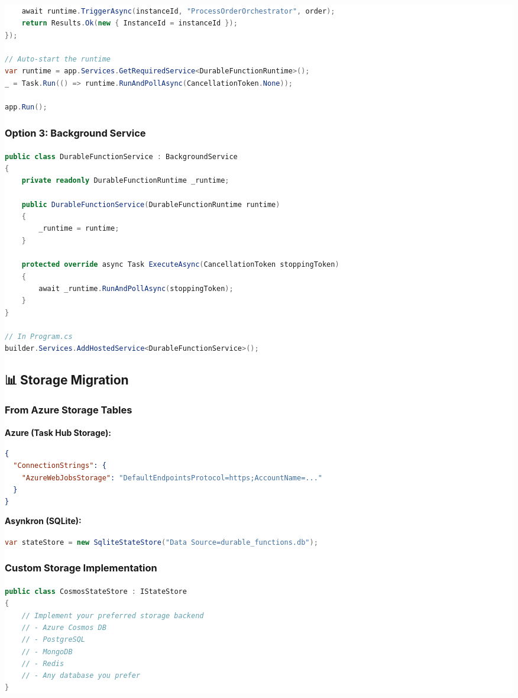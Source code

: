 ```csharp
    await runtime.TriggerAsync(instanceId, "ProcessOrderOrchestrator", order);
    return Results.Ok(new { InstanceId = instanceId });
});

// Auto-start the runtime
var runtime = app.Services.GetRequiredService<DurableFunctionRuntime>();
_ = Task.Run(() => runtime.RunAndPollAsync(CancellationToken.None));

app.Run();
```

### Option 3: Background Service
```csharp
public class DurableFunctionService : BackgroundService
{
    private readonly DurableFunctionRuntime _runtime;

    public DurableFunctionService(DurableFunctionRuntime runtime)
    {
        _runtime = runtime;
    }

    protected override async Task ExecuteAsync(CancellationToken stoppingToken)
    {
        await _runtime.RunAndPollAsync(stoppingToken);
    }
}

// In Program.cs
builder.Services.AddHostedService<DurableFunctionService>();
```

## 📊 Storage Migration

### From Azure Storage Tables
**Azure (Task Hub Storage):**
```json
{
  "ConnectionStrings": {
    "AzureWebJobsStorage": "DefaultEndpointsProtocol=https;AccountName=..."
  }
}
```

**Asynkron (SQLite):**
```csharp
var stateStore = new SqliteStateStore("Data Source=durable_functions.db");
```

### Custom Storage Implementation
```csharp
public class CosmosStateStore : IStateStore
{
    // Implement your preferred storage backend
    // - Azure Cosmos DB
    // - PostgreSQL
    // - MongoDB
    // - Redis
    // - Any database you prefer
}
```
